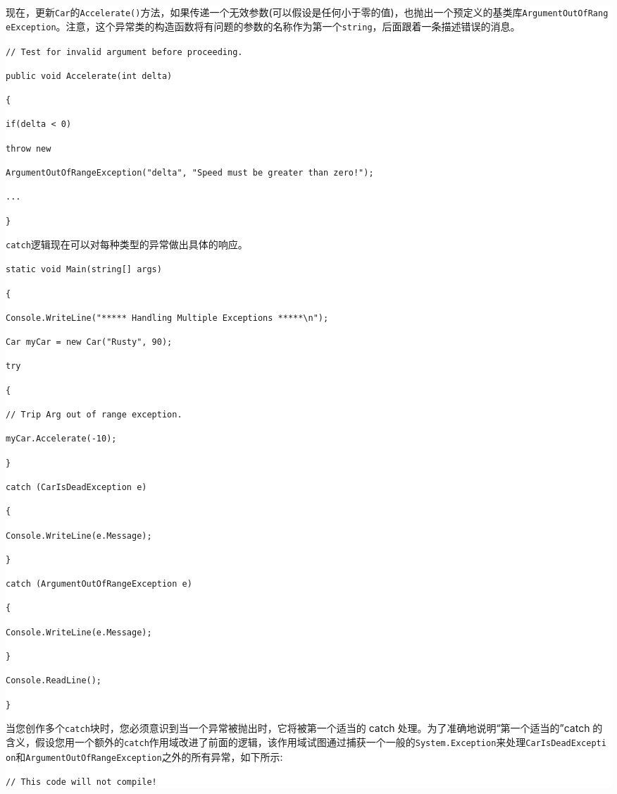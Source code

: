 现在，更新`Car`的`Accelerate()`方法，如果传递一个无效参数(可以假设是任何小于零的值)，也抛出一个预定义的基类库`ArgumentOutOfRangeException`。注意，这个异常类的构造函数将有问题的参数的名称作为第一个`string`，后面跟着一条描述错误的消息。

`// Test for invalid argument before proceeding.`

`public void Accelerate(int delta)`

`{`

`if(delta < 0)`

`throw new`

`ArgumentOutOfRangeException("delta", "Speed must be greater than zero!");`

`...`

`}`

`catch`逻辑现在可以对每种类型的异常做出具体的响应。

`static void Main(string[] args)`

`{`

`Console.WriteLine("***** Handling Multiple Exceptions *****\n");`

`Car myCar = new Car("Rusty", 90);`

`try`

`{`

`// Trip Arg out of range exception.`

`myCar.Accelerate(-10);`

`}`

`catch (CarIsDeadException e)`

`{`

`Console.WriteLine(e.Message);`

`}`

`catch (ArgumentOutOfRangeException e)`

`{`

`Console.WriteLine(e.Message);`

`}`

`Console.ReadLine();`

`}`

当您创作多个`catch`块时，您必须意识到当一个异常被抛出时，它将被第一个适当的 catch 处理。为了准确地说明“第一个适当的”catch 的含义，假设您用一个额外的`catch`作用域改进了前面的逻辑，该作用域试图通过捕获一个一般的`System.Exception`来处理`CarIsDeadException`和`ArgumentOutOfRangeException`之外的所有异常，如下所示:

`// This code will not compile!`
